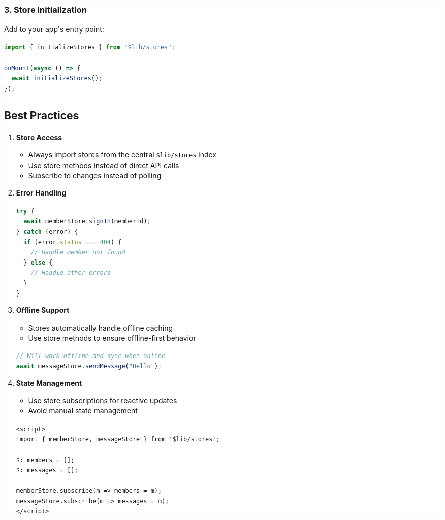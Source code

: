 ### 3. Store Initialization

Add to your app's entry point:

```typescript
import { initializeStores } from "$lib/stores";

onMount(async () => {
  await initializeStores();
});
```

## Best Practices

1. **Store Access**

   - Always import stores from the central `$lib/stores` index
   - Use store methods instead of direct API calls
   - Subscribe to changes instead of polling

2. **Error Handling**

   ```typescript
   try {
     await memberStore.signIn(memberId);
   } catch (error) {
     if (error.status === 404) {
       // Handle member not found
     } else {
       // Handle other errors
     }
   }
   ```

3. **Offline Support**

   - Stores automatically handle offline caching
   - Use store methods to ensure offline-first behavior

   ```typescript
   // Will work offline and sync when online
   await messageStore.sendMessage("Hello");
   ```

4. **State Management**

   - Use store subscriptions for reactive updates
   - Avoid manual state management

   ```svelte
   <script>
   import { memberStore, messageStore } from '$lib/stores';

   $: members = [];
   $: messages = [];

   memberStore.subscribe(m => members = m);
   messageStore.subscribe(m => messages = m);
   </script>
   ```
